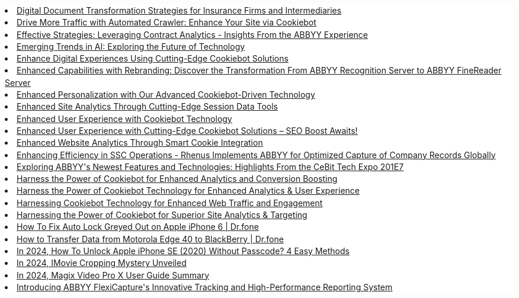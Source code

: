<li><a href="https://solve-news.techidaily.com/digital-document-transformation-strategies-for-insurance-firms-and-intermediaries/"><u>Digital Document Transformation Strategies for Insurance Firms and Intermediaries</u></a></li>
<li><a href="https://solve-news.techidaily.com/drive-more-traffic-with-automated-crawler-enhance-your-site-via-cookiebot/"><u>Drive More Traffic with Automated Crawler: Enhance Your Site via Cookiebot</u></a></li>
<li><a href="https://solve-news.techidaily.com/effective-strategies-leveraging-contract-analytics-insights-from-the-abbyy-experience/"><u>Effective Strategies: Leveraging Contract Analytics - Insights From the ABBYY Experience</u></a></li>
<li><a href="https://solve-news.techidaily.com/emerging-trends-in-ai-exploring-the-future-of-technology/"><u>Emerging Trends in AI: Exploring the Future of Technology</u></a></li>
<li><a href="https://solve-news.techidaily.com/enhance-digital-experiences-using-cutting-edge-cookiebot-solutions/"><u>Enhance Digital Experiences Using Cutting-Edge Cookiebot Solutions</u></a></li>
<li><a href="https://solve-news.techidaily.com/enhanced-capabilities-with-rebranding-discover-the-transformation-from-abbyy-recognition-server-to-abbyy-finereader-server/"><u>Enhanced Capabilities with Rebranding: Discover the Transformation From ABBYY Recognition Server to ABBYY FineReader Server</u></a></li>
<li><a href="https://solve-news.techidaily.com/enhanced-personalization-with-our-advanced-cookiebot-driven-technology/"><u>Enhanced Personalization with Our Advanced Cookiebot-Driven Technology</u></a></li>
<li><a href="https://solve-news.techidaily.com/enhanced-site-analytics-through-cutting-edge-session-data-tools/"><u>Enhanced Site Analytics Through Cutting-Edge Session Data Tools</u></a></li>
<li><a href="https://solve-news.techidaily.com/enhanced-user-experience-with-cookiebot-technology/"><u>Enhanced User Experience with Cookiebot Technology</u></a></li>
<li><a href="https://solve-news.techidaily.com/enhanced-user-experience-with-cutting-edge-cookiebot-solutions-seo-boost-awaits/"><u>Enhanced User Experience with Cutting-Edge Cookiebot Solutions – SEO Boost Awaits!</u></a></li>
<li><a href="https://solve-news.techidaily.com/enhanced-website-analytics-through-smart-cookie-integration/"><u>Enhanced Website Analytics Through Smart Cookie Integration</u></a></li>
<li><a href="https://solve-news.techidaily.com/enhancing-efficiency-in-ssc-operations-rhenus-implements-abbyy-for-optimized-capture-of-company-records-globally/"><u>Enhancing Efficiency in SSC Operations - Rhenus Implements ABBYY for Optimized Capture of Company Records Globally</u></a></li>
<li><a href="https://solve-news.techidaily.com/exploring-abbyys-newest-features-and-technologies-highlights-from-the-cebit-tech-expo-201e7/"><u>Exploring ABBYY's Newest Features and Technologies: Highlights From the CeBit Tech Expo 201E7</u></a></li>
<li><a href="https://solve-news.techidaily.com/harness-the-power-of-cookiebot-for-enhanced-analytics-and-conversion-boosting/"><u>Harness the Power of Cookiebot for Enhanced Analytics and Conversion Boosting</u></a></li>
<li><a href="https://solve-news.techidaily.com/harness-the-power-of-cookiebot-technology-for-enhanced-analytics-and-user-experience/"><u>Harness the Power of Cookiebot Technology for Enhanced Analytics & User Experience</u></a></li>
<li><a href="https://solve-news.techidaily.com/harnessing-cookiebot-technology-for-enhanced-web-traffic-and-engagement/"><u>Harnessing Cookiebot Technology for Enhanced Web Traffic and Engagement</u></a></li>
<li><a href="https://solve-news.techidaily.com/harnessing-the-power-of-cookiebot-for-superior-site-analytics-and-targeting/"><u>Harnessing the Power of Cookiebot for Superior Site Analytics & Targeting</u></a></li>
<li><a href="https://iphone-unlock.techidaily.com/how-to-fix-auto-lock-greyed-out-on-apple-iphone-6-drfone-by-drfone-ios/"><u>How To Fix Auto Lock Greyed Out on Apple iPhone 6 | Dr.fone</u></a></li>
<li><a href="https://android-transfer.techidaily.com/how-to-transfer-data-from-motorola-edge-40-to-blackberry-drfone-by-drfone-transfer-from-android-transfer-from-android/"><u>How to Transfer Data from Motorola Edge 40 to BlackBerry | Dr.fone</u></a></li>
<li><a href="https://ios-unlock.techidaily.com/in-2024-how-to-unlock-apple-iphone-se-2020-without-passcode-4-easy-methods-by-drfone-ios/"><u>In 2024, How To Unlock Apple iPhone SE (2020) Without Passcode? 4 Easy Methods</u></a></li>
<li><a href="https://some-techniques.techidaily.com/in-2024-imovie-cropping-mystery-unveiled/"><u>In 2024, IMovie Cropping Mystery Unveiled</u></a></li>
<li><a href="https://vp-tips.techidaily.com/in-2024-magix-video-pro-x-user-guide-summary/"><u>In 2024, Magix Video Pro X User Guide Summary</u></a></li>
<li><a href="https://solve-news.techidaily.com/introducing-abbyy-flexicaptures-innovative-tracking-and-high-performance-reporting-system/"><u>Introducing ABBYY FlexiCapture's Innovative Tracking and High-Performance Reporting System</u></a></li>